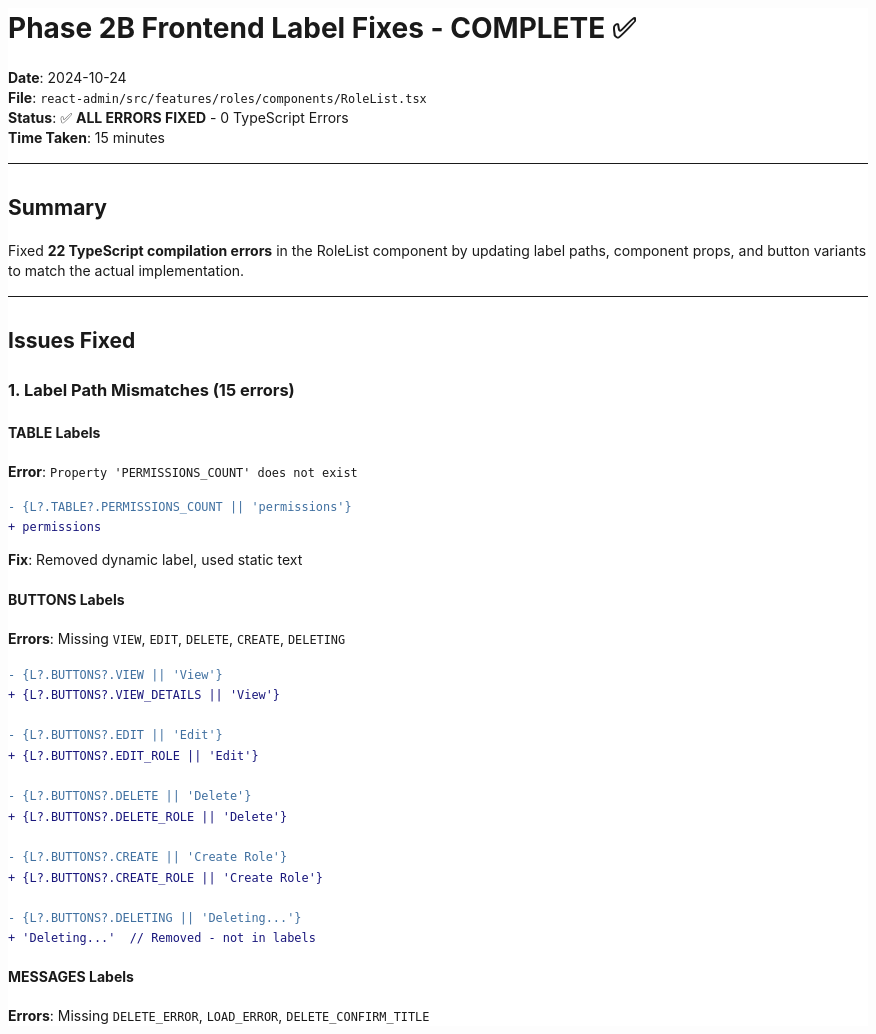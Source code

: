 # Phase 2B Frontend Label Fixes - COMPLETE ✅

**Date**: 2024-10-24  
**File**: `react-admin/src/features/roles/components/RoleList.tsx`  
**Status**: ✅ **ALL ERRORS FIXED** - 0 TypeScript Errors  
**Time Taken**: 15 minutes

---

## Summary

Fixed **22 TypeScript compilation errors** in the RoleList component by updating label paths, component props, and button variants to match the actual implementation.

---

## Issues Fixed

### 1. Label Path Mismatches (15 errors)

#### TABLE Labels
**Error**: `Property 'PERMISSIONS_COUNT' does not exist`
```diff
- {L?.TABLE?.PERMISSIONS_COUNT || 'permissions'}
+ permissions
```
**Fix**: Removed dynamic label, used static text

#### BUTTONS Labels
**Errors**: Missing `VIEW`, `EDIT`, `DELETE`, `CREATE`, `DELETING`

```diff
- {L?.BUTTONS?.VIEW || 'View'}
+ {L?.BUTTONS?.VIEW_DETAILS || 'View'}

- {L?.BUTTONS?.EDIT || 'Edit'}
+ {L?.BUTTONS?.EDIT_ROLE || 'Edit'}

- {L?.BUTTONS?.DELETE || 'Delete'}
+ {L?.BUTTONS?.DELETE_ROLE || 'Delete'}

- {L?.BUTTONS?.CREATE || 'Create Role'}
+ {L?.BUTTONS?.CREATE_ROLE || 'Create Role'}

- {L?.BUTTONS?.DELETING || 'Deleting...'}
+ 'Deleting...'  // Removed - not in labels
```

#### MESSAGES Labels
**Errors**: Missing `DELETE_ERROR`, `LOAD_ERROR`, `DELETE_CONFIRM_TITLE`
